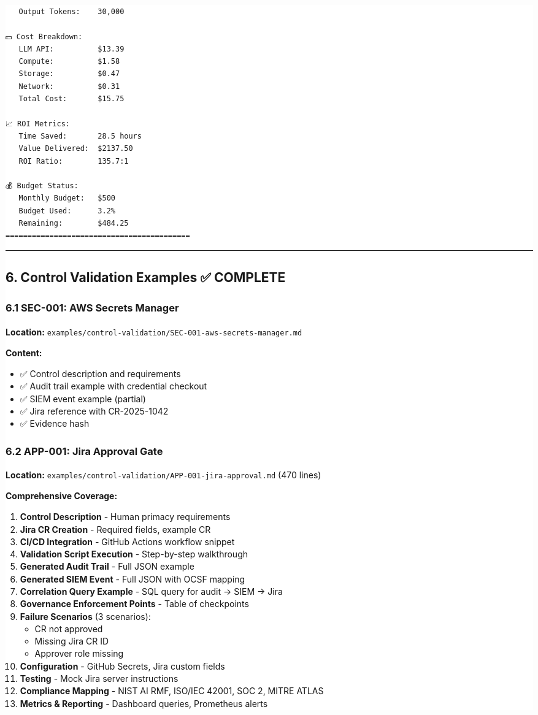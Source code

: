 ```
   Output Tokens:    30,000

💵 Cost Breakdown:
   LLM API:          $13.39
   Compute:          $1.58
   Storage:          $0.47
   Network:          $0.31
   Total Cost:       $15.75

📈 ROI Metrics:
   Time Saved:       28.5 hours
   Value Delivered:  $2137.50
   ROI Ratio:        135.7:1

💰 Budget Status:
   Monthly Budget:   $500
   Budget Used:      3.2%
   Remaining:        $484.25
==========================================
```

---

## 6. Control Validation Examples ✅ COMPLETE

### 6.1 SEC-001: AWS Secrets Manager

**Location:** `examples/control-validation/SEC-001-aws-secrets-manager.md`

**Content:**
- ✅ Control description and requirements
- ✅ Audit trail example with credential checkout
- ✅ SIEM event example (partial)
- ✅ Jira reference with CR-2025-1042
- ✅ Evidence hash

### 6.2 APP-001: Jira Approval Gate

**Location:** `examples/control-validation/APP-001-jira-approval.md` (470 lines)

**Comprehensive Coverage:**
1. **Control Description** - Human primacy requirements
2. **Jira CR Creation** - Required fields, example CR
3. **CI/CD Integration** - GitHub Actions workflow snippet
4. **Validation Script Execution** - Step-by-step walkthrough
5. **Generated Audit Trail** - Full JSON example
6. **Generated SIEM Event** - Full JSON with OCSF mapping
7. **Correlation Query Example** - SQL query for audit → SIEM → Jira
8. **Governance Enforcement Points** - Table of checkpoints
9. **Failure Scenarios** (3 scenarios):
   - CR not approved
   - Missing Jira CR ID
   - Approver role missing
10. **Configuration** - GitHub Secrets, Jira custom fields
11. **Testing** - Mock Jira server instructions
12. **Compliance Mapping** - NIST AI RMF, ISO/IEC 42001, SOC 2, MITRE ATLAS
13. **Metrics & Reporting** - Dashboard queries, Prometheus alerts
